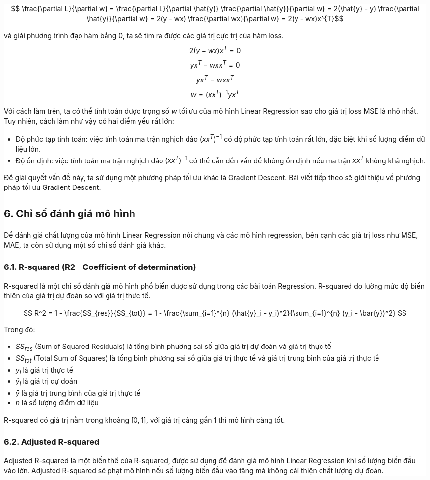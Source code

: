 $$ \frac{\partial L}{\partial w} = \frac{\partial L}{\partial \hat{y}} \frac{\partial \hat{y}}{\partial w} = 2(\hat{y} - y) \frac{\partial \hat{y}}{\partial w} = 2(y - wx) \frac{\partial wx}{\partial w} = 2(y - wx)x^{T}$$

và giải phương trình đạo hàm bằng 0, ta sẽ tìm ra được các giá trị cực trị của hàm loss.
$$ 2(y - wx)x^{T} = 0 $$
$$ yx^{T} - wxx^{T} = 0 $$
$$ yx^{T} = wxx^{T} $$
$$ w = (xx^{T})^{-1}yx^{T} $$

Với cách làm trên, ta có thể tính toán được trọng số $w$ tối ưu của mô hình Linear Regression sao cho giá trị loss MSE là nhỏ nhất.
Tuy nhiên, cách làm như vậy có hai điểm yếu rất lớn:
- Độ phức tạp tính toán: việc tính toán ma trận nghịch đảo $(xx^{T})^{-1}$ có độ phức tạp tính toán rất lớn, đặc biệt khi số lượng điểm dữ liệu lớn.
- Độ ổn định: việc tính toán ma trận nghịch đảo $(xx^{T})^{-1}$ có thể dẫn đến vấn đề không ổn định nếu ma trận $xx^{T}$ không khả nghịch.

Để giải quyết vấn đề này, ta sử dụng một phương pháp tối ưu khác là Gradient Descent.
Bài viết tiếp theo sẽ giới thiệu về phương pháp tối ưu Gradient Descent.

## 6. Chỉ số đánh giá mô hình

Để đánh giá chất lượng của mô hình Linear Regression nói chung và các mô hình regression, bên cạnh các giá trị loss như MSE, MAE, ta còn sử dụng một số chỉ số đánh giá khác.

### 6.1. R-squared (R2 - Coefficient of determination)

R-squared là một chỉ số đánh giá mô hình phổ biến được sử dụng trong các bài toán Regression.
R-squared đo lường mức độ biến thiên của giá trị dự đoán so với giá trị thực tế.

$$
R^2 = 1 -  \frac{SS_{res}}{SS_{tot}} = 1 - \frac{\sum_{i=1}^{n} (\hat{y}_i - y_i)^2}{\sum_{i=1}^{n} (y_i - \bar{y})^2}
$$

Trong đó:
- $SS_{res}$ (Sum of Squared Residuals) là tổng bình phương sai số giữa giá trị dự đoán và giá trị thực tế
- $SS_{tot}$ (Total Sum of Squares) là tổng bình phương sai số giữa giá trị thực tế và giá trị trung bình của giá trị thực tế
- $y_i$ là giá trị thực tế
- $\hat{y}_i$ là giá trị dự đoán
- $\bar{y}$ là giá trị trung bình của giá trị thực tế
- $n$ là số lượng điểm dữ liệu

R-squared có giá trị nằm trong khoảng $[0, 1]$, với giá trị càng gần 1 thì mô hình càng tốt.

### 6.2. Adjusted R-squared

Adjusted R-squared là một biến thể của R-squared, được sử dụng để đánh giá mô hình Linear Regression khi số lượng biến đầu vào lớn.
Adjusted R-squared sẽ phạt mô hình nếu số lượng biến đầu vào tăng mà không cải thiện chất lượng dự đoán.
